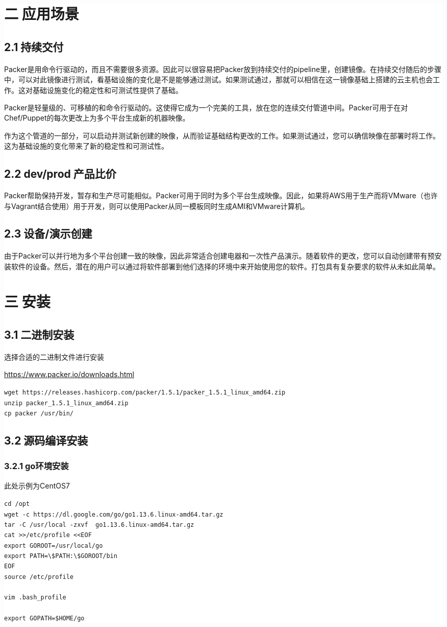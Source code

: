 # 二 应用场景

## 2.1 持续交付

Packer是用命令行驱动的，而且不需要很多资源。因此可以很容易把Packer放到持续交付的pipeline里，创建镜像。在持续交付随后的步骤中，可以对此镜像进行测试，看基础设施的变化是不是能够通过测试。如果测试通过，那就可以相信在这一镜像基础上搭建的云主机也会工作。这对基础设施变化的稳定性和可测试性提供了基础。

Packer是轻量级的、可移植的和命令行驱动的。这使得它成为一个完美的工具，放在您的连续交付管道中间。Packer可用于在对Chef/Puppet的每次更改上为多个平台生成新的机器映像。

作为这个管道的一部分，可以启动并测试新创建的映像，从而验证基础结构更改的工作。如果测试通过，您可以确信映像在部署时将工作。这为基础设施的变化带来了新的稳定性和可测试性。

## 2.2 dev/prod 产品比价

Packer帮助保持开发，暂存和生产尽可能相似。Packer可用于同时为多个平台生成映像。因此，如果将AWS用于生产而将VMware（也许与Vagrant结合使用）用于开发，则可以使用Packer从同一模板同时生成AMI和VMware计算机。

## 2.3 设备/演示创建

由于Packer可以并行地为多个平台创建一致的映像，因此非常适合创建电器和一次性产品演示。随着软件的更改，您可以自动创建带有预安装软件的设备。然后，潜在的用户可以通过将软件部署到他们选择的环境中来开始使用您的软件。打包具有复杂要求的软件从未如此简单。

# 三 安装

## 3.1 二进制安装

选择合适的二进制文件进行安装

https://www.packer.io/downloads.html

```
wget https://releases.hashicorp.com/packer/1.5.1/packer_1.5.1_linux_amd64.zip
unzip packer_1.5.1_linux_amd64.zip
cp packer /usr/bin/
```

## 3.2 源码编译安装	

### 3.2.1 go环境安装

此处示例为CentOS7

```shell
cd /opt
wget -c https://dl.google.com/go/go1.13.6.linux-amd64.tar.gz
tar -C /usr/local -zxvf  go1.13.6.linux-amd64.tar.gz
cat >>/etc/profile <<EOF	
export GOROOT=/usr/local/go
export PATH=\$PATH:\$GOROOT/bin
EOF
source /etc/profile

vim .bash_profile

export GOPATH=$HOME/go
```
